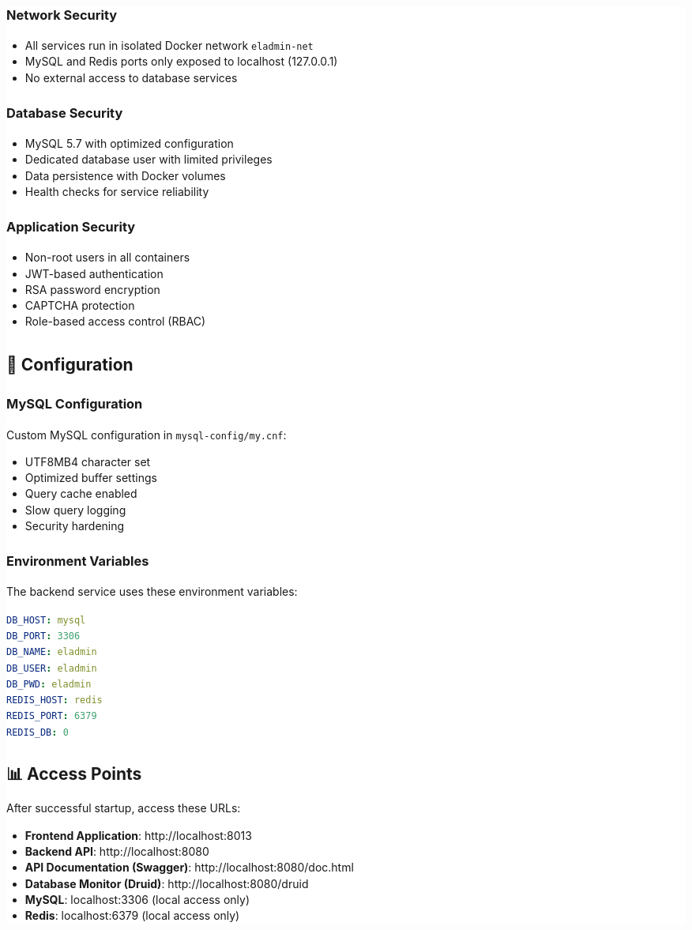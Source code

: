 ### Network Security
- All services run in isolated Docker network `eladmin-net`
- MySQL and Redis ports only exposed to localhost (127.0.0.1)
- No external access to database services

### Database Security
- MySQL 5.7 with optimized configuration
- Dedicated database user with limited privileges
- Data persistence with Docker volumes
- Health checks for service reliability

### Application Security
- Non-root users in all containers
- JWT-based authentication
- RSA password encryption
- CAPTCHA protection
- Role-based access control (RBAC)

## 🔧 Configuration

### MySQL Configuration
Custom MySQL configuration in `mysql-config/my.cnf`:
- UTF8MB4 character set
- Optimized buffer settings
- Query cache enabled
- Slow query logging
- Security hardening

### Environment Variables
The backend service uses these environment variables:
```yaml
DB_HOST: mysql
DB_PORT: 3306
DB_NAME: eladmin
DB_USER: eladmin
DB_PWD: eladmin
REDIS_HOST: redis
REDIS_PORT: 6379
REDIS_DB: 0
```

## 📊 Access Points

After successful startup, access these URLs:

- **Frontend Application**: http://localhost:8013
- **Backend API**: http://localhost:8080
- **API Documentation (Swagger)**: http://localhost:8080/doc.html
- **Database Monitor (Druid)**: http://localhost:8080/druid
- **MySQL**: localhost:3306 (local access only)
- **Redis**: localhost:6379 (local access only)
